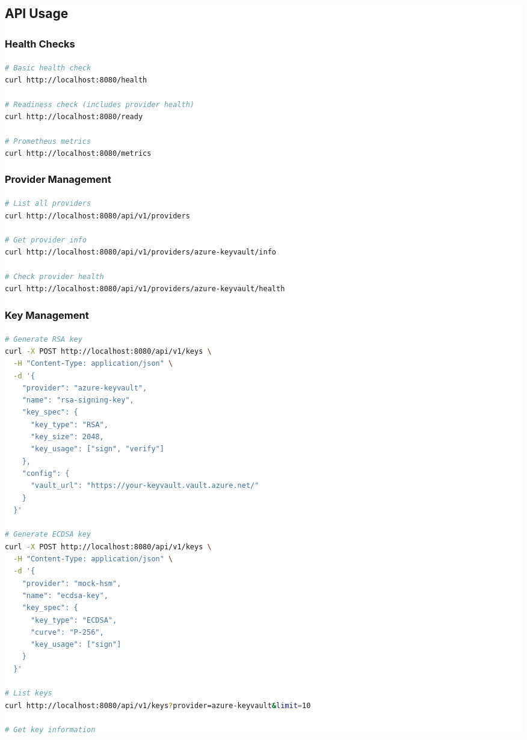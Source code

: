 ## API Usage

### Health Checks

```bash
# Basic health check
curl http://localhost:8080/health

# Readiness check (includes provider health)
curl http://localhost:8080/ready

# Prometheus metrics
curl http://localhost:8080/metrics
```

### Provider Management

```bash
# List all providers
curl http://localhost:8080/api/v1/providers

# Get provider info
curl http://localhost:8080/api/v1/providers/azure-keyvault/info

# Check provider health
curl http://localhost:8080/api/v1/providers/azure-keyvault/health
```

### Key Management

```bash
# Generate RSA key
curl -X POST http://localhost:8080/api/v1/keys \
  -H "Content-Type: application/json" \
  -d '{
    "provider": "azure-keyvault",
    "name": "rsa-signing-key",
    "key_spec": {
      "key_type": "RSA",
      "key_size": 2048,
      "key_usage": ["sign", "verify"]
    },
    "config": {
      "vault_url": "https://your-keyvault.vault.azure.net/"
    }
  }'

# Generate ECDSA key
curl -X POST http://localhost:8080/api/v1/keys \
  -H "Content-Type: application/json" \
  -d '{
    "provider": "mock-hsm",
    "name": "ecdsa-key",
    "key_spec": {
      "key_type": "ECDSA",
      "curve": "P-256",
      "key_usage": ["sign"]
    }
  }'

# List keys
curl http://localhost:8080/api/v1/keys?provider=azure-keyvault&limit=10

# Get key information
```